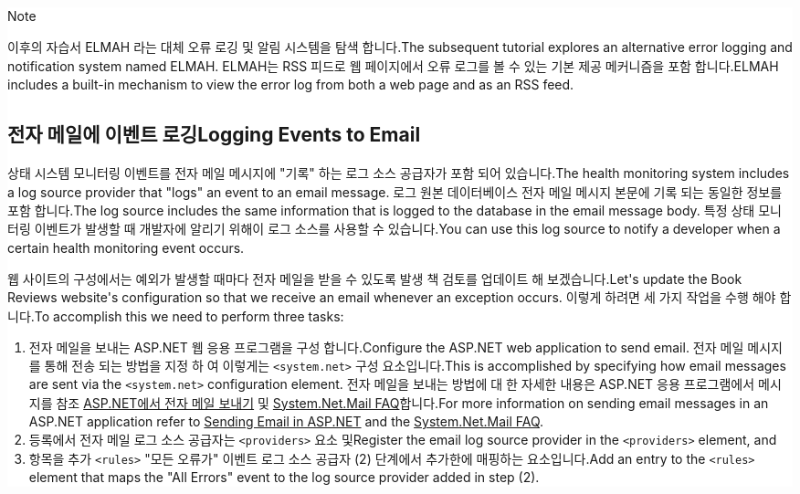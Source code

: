 > [!NOTE]
> <span data-ttu-id="67b8a-179">이후의 자습서 ELMAH 라는 대체 오류 로깅 및 알림 시스템을 탐색 합니다.</span><span class="sxs-lookup"><span data-stu-id="67b8a-179">The subsequent tutorial explores an alternative error logging and notification system named ELMAH.</span></span> <span data-ttu-id="67b8a-180">ELMAH는 RSS 피드로 웹 페이지에서 오류 로그를 볼 수 있는 기본 제공 메커니즘을 포함 합니다.</span><span class="sxs-lookup"><span data-stu-id="67b8a-180">ELMAH includes a built-in mechanism to view the error log from both a web page and as an RSS feed.</span></span>


## <a name="logging-events-to-email"></a><span data-ttu-id="67b8a-181">전자 메일에 이벤트 로깅</span><span class="sxs-lookup"><span data-stu-id="67b8a-181">Logging Events to Email</span></span>

<span data-ttu-id="67b8a-182">상태 시스템 모니터링 이벤트를 전자 메일 메시지에 "기록" 하는 로그 소스 공급자가 포함 되어 있습니다.</span><span class="sxs-lookup"><span data-stu-id="67b8a-182">The health monitoring system includes a log source provider that "logs" an event to an email message.</span></span> <span data-ttu-id="67b8a-183">로그 원본 데이터베이스 전자 메일 메시지 본문에 기록 되는 동일한 정보를 포함 합니다.</span><span class="sxs-lookup"><span data-stu-id="67b8a-183">The log source includes the same information that is logged to the database in the email message body.</span></span> <span data-ttu-id="67b8a-184">특정 상태 모니터링 이벤트가 발생할 때 개발자에 알리기 위해이 로그 소스를 사용할 수 있습니다.</span><span class="sxs-lookup"><span data-stu-id="67b8a-184">You can use this log source to notify a developer when a certain health monitoring event occurs.</span></span>

<span data-ttu-id="67b8a-185">웹 사이트의 구성에서는 예외가 발생할 때마다 전자 메일을 받을 수 있도록 발생 책 검토를 업데이트 해 보겠습니다.</span><span class="sxs-lookup"><span data-stu-id="67b8a-185">Let's update the Book Reviews website's configuration so that we receive an email whenever an exception occurs.</span></span> <span data-ttu-id="67b8a-186">이렇게 하려면 세 가지 작업을 수행 해야 합니다.</span><span class="sxs-lookup"><span data-stu-id="67b8a-186">To accomplish this we need to perform three tasks:</span></span>

1. <span data-ttu-id="67b8a-187">전자 메일을 보내는 ASP.NET 웹 응용 프로그램을 구성 합니다.</span><span class="sxs-lookup"><span data-stu-id="67b8a-187">Configure the ASP.NET web application to send email.</span></span> <span data-ttu-id="67b8a-188">전자 메일 메시지를 통해 전송 되는 방법을 지정 하 여 이렇게는 `<system.net>` 구성 요소입니다.</span><span class="sxs-lookup"><span data-stu-id="67b8a-188">This is accomplished by specifying how email messages are sent via the `<system.net>` configuration element.</span></span> <span data-ttu-id="67b8a-189">전자 메일을 보내는 방법에 대 한 자세한 내용은 ASP.NET 응용 프로그램에서 메시지를 참조 [ASP.NET에서 전자 메일 보내기](http://aspnet.4guysfromrolla.com/articles/072606-1.aspx) 및 [System.Net.Mail FAQ](http://systemnetmail.com/)합니다.</span><span class="sxs-lookup"><span data-stu-id="67b8a-189">For more information on sending email messages in an ASP.NET application refer to [Sending Email in ASP.NET](http://aspnet.4guysfromrolla.com/articles/072606-1.aspx) and the [System.Net.Mail FAQ](http://systemnetmail.com/).</span></span>
2. <span data-ttu-id="67b8a-190">등록에서 전자 메일 로그 소스 공급자는 `<providers>` 요소 및</span><span class="sxs-lookup"><span data-stu-id="67b8a-190">Register the email log source provider in the `<providers>` element, and</span></span>
3. <span data-ttu-id="67b8a-191">항목을 추가 `<rules>` "모든 오류가" 이벤트 로그 소스 공급자 (2) 단계에서 추가한에 매핑하는 요소입니다.</span><span class="sxs-lookup"><span data-stu-id="67b8a-191">Add an entry to the `<rules>` element that maps the "All Errors" event to the log source provider added in step (2).</span></span>
